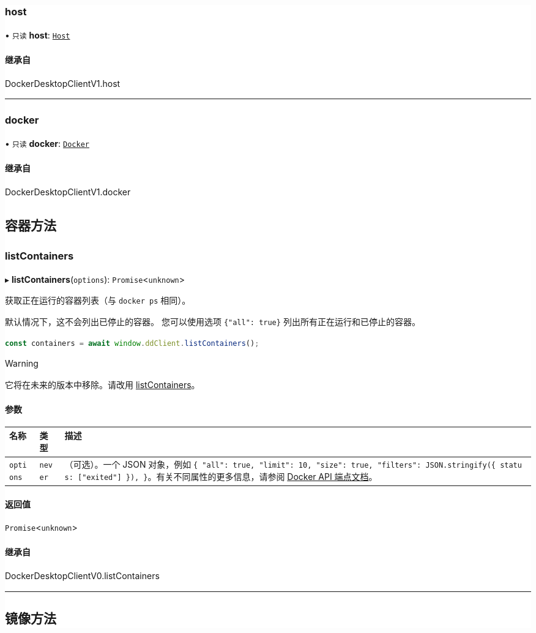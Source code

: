 ### host

• `只读` **host**: [`Host`](Host.md)

#### 继承自

DockerDesktopClientV1.host

___

### docker

• `只读` **docker**: [`Docker`](Docker.md)

#### 继承自

DockerDesktopClientV1.docker

## 容器方法

### listContainers

▸ **listContainers**(`options`): `Promise`<`unknown`\>

获取正在运行的容器列表（与 `docker ps` 相同）。

默认情况下，这不会列出已停止的容器。
您可以使用选项 `{"all": true}` 列出所有正在运行和已停止的容器。

```typescript
const containers = await window.ddClient.listContainers();
```

> [!WARNING]
>
> 它将在未来的版本中移除。请改用 [listContainers](Docker.md#listcontainers)。

#### 参数

| 名称 | 类型 | 描述 |
| :------ | :------ | :------ |
| `options` | `never` | （可选）。一个 JSON 对象，例如 `{ "all": true, "limit": 10, "size": true, "filters": JSON.stringify({ status: ["exited"] }), }`。有关不同属性的更多信息，请参阅 [Docker API 端点文档](https://docs.docker.com/engine/api/v1.41/#operation/ContainerList)。 |

#### 返回值

`Promise`<`unknown`\>

#### 继承自

DockerDesktopClientV0.listContainers

___

## 镜像方法
